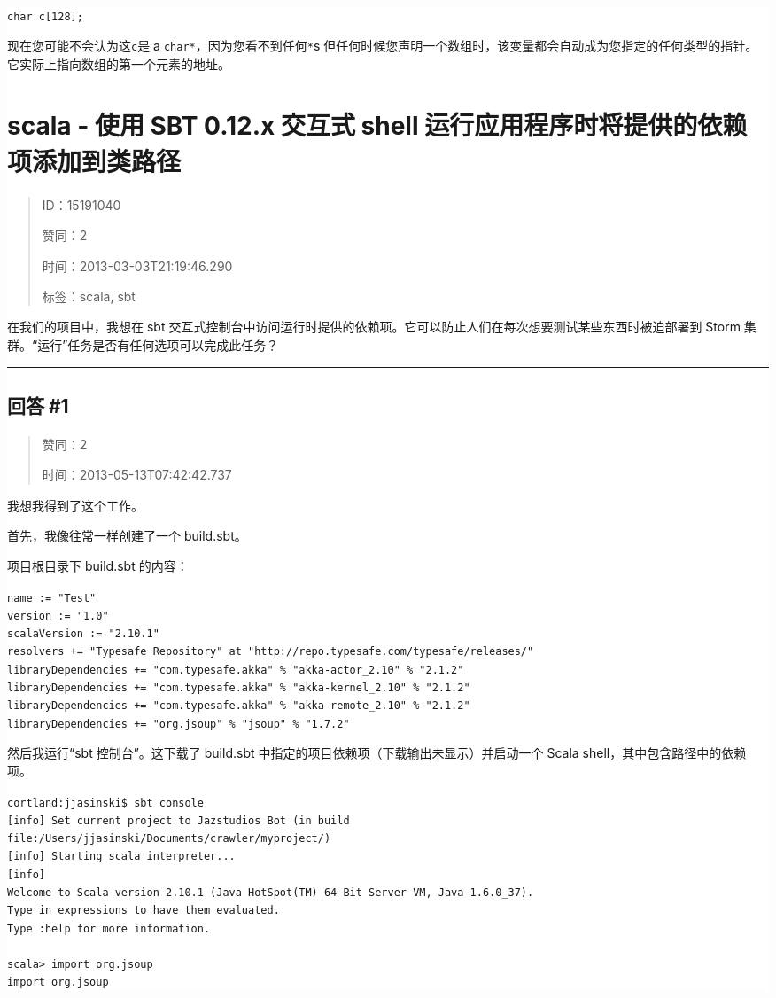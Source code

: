 ```
char c[128]; 
```

现在您可能不会认为这`c`是 a `char*`，因为您看不到任何`*`s 但任何时候您声明一个数组时，该变量都会自动成为您指定的任何类型的指针。它实际上指向数组的第一个元素的地址。

# scala - 使用 SBT 0.12.x 交互式 shell 运行应用程序时将提供的依赖项添加到类路径

> ID：15191040
> 
> 赞同：2
> 
> 时间：2013-03-03T21:19:46.290
> 
> 标签：scala, sbt

在我们的项目中，我想在 sbt 交互式控制台中访问运行时提供的依赖项。它可以防止人们在每次想要测试某些东西时被迫部署到 Storm 集群。“运行”任务是否有任何选项可以完成此任务？

* * *

## 回答 #1

> 赞同：2
> 
> 时间：2013-05-13T07:42:42.737

我想我得到了这个工作。

首先，我像往常一样创建了一个 build.sbt。

项目根目录下 build.sbt 的内容：

```
name := "Test"
version := "1.0"
scalaVersion := "2.10.1"
resolvers += "Typesafe Repository" at "http://repo.typesafe.com/typesafe/releases/"
libraryDependencies += "com.typesafe.akka" % "akka-actor_2.10" % "2.1.2"
libraryDependencies += "com.typesafe.akka" % "akka-kernel_2.10" % "2.1.2"
libraryDependencies += "com.typesafe.akka" % "akka-remote_2.10" % "2.1.2"
libraryDependencies += "org.jsoup" % "jsoup" % "1.7.2" 
```

然后我运行“sbt 控制台”。这下载了 build.sbt 中指定的项目依赖项（下载输出未显示）并启动一个 Scala shell，其中包含路径中的依赖项。

```
cortland:jjasinski$ sbt console
[info] Set current project to Jazstudios Bot (in build     
file:/Users/jjasinski/Documents/crawler/myproject/)
[info] Starting scala interpreter...
[info] 
Welcome to Scala version 2.10.1 (Java HotSpot(TM) 64-Bit Server VM, Java 1.6.0_37).
Type in expressions to have them evaluated.
Type :help for more information.

scala> import org.jsoup
import org.jsoup 
```
